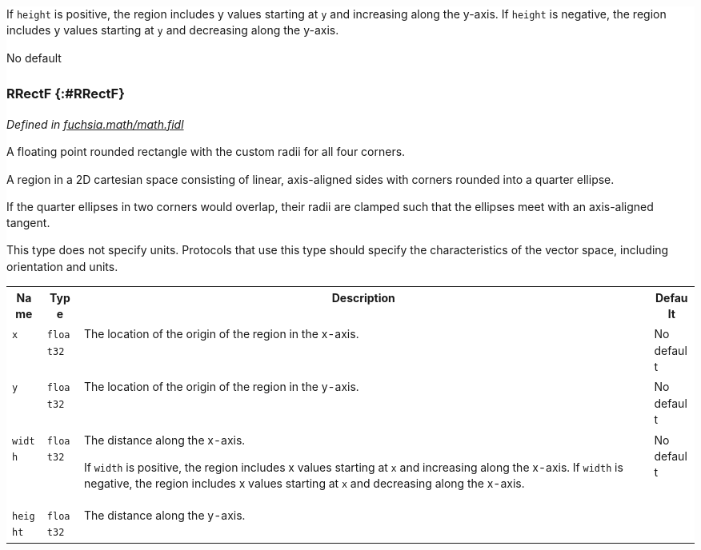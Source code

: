  If `height` is positive, the region includes y values starting at `y`
 and increasing along the y-axis. If `height` is negative, the region
 includes y values starting at `y` and decreasing along the y-axis.
</td>
            <td>No default</td>
        </tr>
</table>

### RRectF {:#RRectF}
*Defined in [fuchsia.math/math.fidl](https://fuchsia.googlesource.com/fuchsia/+/master/sdk/fidl/fuchsia.math/math.fidl#152)*



 A floating point rounded rectangle with the custom radii for all four
 corners.

 A region in a 2D cartesian space consisting of linear, axis-aligned sides
 with corners rounded into a quarter ellipse.

 If the quarter ellipses in two corners would overlap, their radii are
 clamped such that the ellipses meet with an axis-aligned tangent.

 This type does not specify units. Protocols that use this type should
 specify the characteristics of the vector space, including orientation and
 units.


<table>
    <tr><th>Name</th><th>Type</th><th>Description</th><th>Default</th></tr><tr>
            <td><code>x</code></td>
            <td>
                <code>float32</code>
            </td>
            <td> The location of the origin of the region in the x-axis.
</td>
            <td>No default</td>
        </tr><tr>
            <td><code>y</code></td>
            <td>
                <code>float32</code>
            </td>
            <td> The location of the origin of the region in the y-axis.
</td>
            <td>No default</td>
        </tr><tr>
            <td><code>width</code></td>
            <td>
                <code>float32</code>
            </td>
            <td> The distance along the x-axis.

 If `width` is positive, the region includes x values starting at `x` and
 increasing along the x-axis. If `width` is negative, the region includes
 x values starting at `x` and decreasing along the x-axis.
</td>
            <td>No default</td>
        </tr><tr>
            <td><code>height</code></td>
            <td>
                <code>float32</code>
            </td>
            <td> The distance along the y-axis.
